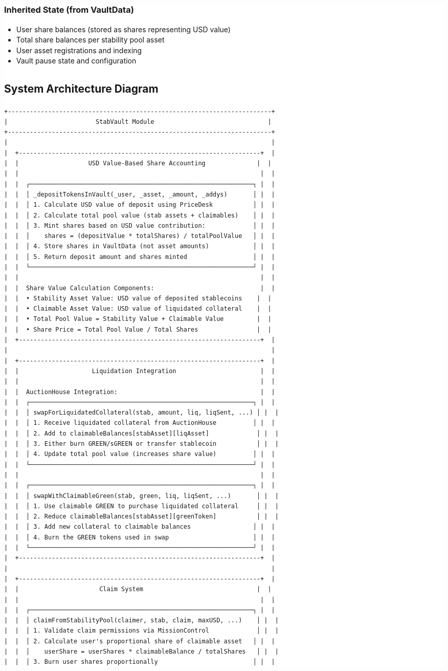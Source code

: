 ### Inherited State (from VaultData)
- User share balances (stored as shares representing USD value)
- Total share balances per stability pool asset
- User asset registrations and indexing
- Vault pause state and configuration

## System Architecture Diagram

```
+------------------------------------------------------------------------+
|                        StabVault Module                               |
+------------------------------------------------------------------------+
|                                                                        |
|  +------------------------------------------------------------------+  |
|  |                   USD Value-Based Share Accounting              |  |
|  |                                                                  |  |
|  |  ┌─────────────────────────────────────────────────────────────┐ |  |
|  |  │ _depositTokensInVault(_user, _asset, _amount, _addys)       │ |  |
|  |  │ 1. Calculate USD value of deposit using PriceDesk           │ |  |
|  |  │ 2. Calculate total pool value (stab assets + claimables)    │ |  |
|  |  │ 3. Mint shares based on USD value contribution:             │ |  |
|  |  │    shares = (depositValue * totalShares) / totalPoolValue   │ |  |
|  |  │ 4. Store shares in VaultData (not asset amounts)            │ |  |
|  |  │ 5. Return deposit amount and shares minted                  │ |  |
|  |  └─────────────────────────────────────────────────────────────┘ |  |
|  |                                                                  |  |
|  |  Share Value Calculation Components:                             |  |
|  |  • Stability Asset Value: USD value of deposited stablecoins    |  |
|  |  • Claimable Asset Value: USD value of liquidated collateral    |  |
|  |  • Total Pool Value = Stability Value + Claimable Value         |  |
|  |  • Share Price = Total Pool Value / Total Shares                |  |
|  +------------------------------------------------------------------+  |
|                                                                        |
|  +------------------------------------------------------------------+  |
|  |                    Liquidation Integration                       |  |
|  |                                                                  |  |
|  |  AuctionHouse Integration:                                       |  |
|  |  ┌─────────────────────────────────────────────────────────────┐ |  |
|  |  │ swapForLiquidatedCollateral(stab, amount, liq, liqSent, ...) │ |  |
|  |  │ 1. Receive liquidated collateral from AuctionHouse          │ |  |
|  |  │ 2. Add to claimableBalances[stabAsset][liqAsset]             │ |  |
|  |  │ 3. Either burn GREEN/sGREEN or transfer stablecoin           │ |  |
|  |  │ 4. Update total pool value (increases share value)          │ |  |
|  |  └─────────────────────────────────────────────────────────────┘ |  |
|  |                                                                  |  |
|  |  ┌─────────────────────────────────────────────────────────────┐ |  |
|  |  │ swapWithClaimableGreen(stab, green, liq, liqSent, ...)       │ |  |
|  |  │ 1. Use claimable GREEN to purchase liquidated collateral     │ |  |
|  |  │ 2. Reduce claimableBalances[stabAsset][greenToken]           │ |  |
|  |  │ 3. Add new collateral to claimable balances                 │ |  |
|  |  │ 4. Burn the GREEN tokens used in swap                       │ |  |
|  |  └─────────────────────────────────────────────────────────────┘ |  |
|  +------------------------------------------------------------------+  |
|                                                                        |
|  +------------------------------------------------------------------+  |
|  |                      Claim System                               |  |
|  |                                                                  |  |
|  |  ┌─────────────────────────────────────────────────────────────┐ |  |
|  |  │ claimFromStabilityPool(claimer, stab, claim, maxUSD, ...)    │ |  |
|  |  │ 1. Validate claim permissions via MissionControl             │ |  |
|  |  │ 2. Calculate user's proportional share of claimable asset   │ |  |
|  |  │    userShare = userShares * claimableBalance / totalShares   │ |  |
|  |  │ 3. Burn user shares proportionally                          │ |  |
```